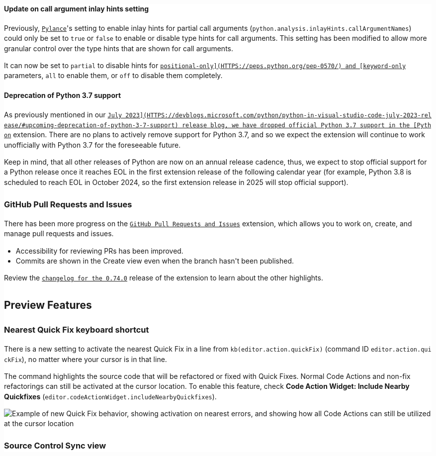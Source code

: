 #### Update on call argument inlay hints setting

Previously, [`Pylance`](HTTPS://marketplace.visualstudio.com/items?itemName=ms-python.vscode-pylance)'s setting to enable inlay hints for partial call arguments (`python.analysis.inlayHints.callArgumentNames`) could only be set to `true` or `false` to enable or disable type hints for call arguments. This setting has been modified to allow more granular control over the type hints that are shown for call arguments.

It can now be set to `partial` to disable hints for [`positional-only](HTTPS://peps.python.org/pep-0570/) and [keyword-only`](HTTPS://peps.python.org/pep-3102/) parameters, `all` to enable them, or `off` to disable them completely.

#### Deprecation of Python 3.7 support

As previously mentioned in our [`July 2023](HTTPS://devblogs.microsoft.com/python/python-in-visual-studio-code-july-2023-release/#upcoming-deprecation-of-python-3-7-support) release blog, we have dropped official Python 3.7 support in the [Python`](HTTPS://marketplace.visualstudio.com/items?itemName=ms-python.python) extension. There are no plans to actively remove support for Python 3.7, and so we expect the extension will continue to work unofficially with Python 3.7 for the foreseeable future.

Keep in mind, that all other releases of Python are now on an annual release cadence, thus, we expect to stop official support for a Python release once it reaches EOL in the first extension release of the following calendar year (for example, Python 3.8 is scheduled to reach EOL in October 2024, so the first extension release in 2025 will stop official support).

### GitHub Pull Requests and Issues

There has been more progress on the [`GitHub Pull Requests and Issues`](HTTPS://marketplace.visualstudio.com/items?itemName=GitHub.vscode-pull-request-github) extension, which allows you to work on, create, and manage pull requests and issues.

* Accessibility for reviewing PRs has been improved.
* Commits are shown in the Create view even when the branch hasn't been published.

Review the [`changelog for the 0.74.0`](HTTPS://github.com/microsoft/vscode-pull-request-github/blob/main/CHANGELOG.md#0740) release of the extension to learn about the other highlights.

## Preview Features

### Nearest Quick Fix keyboard shortcut

There is a new setting to activate the nearest Quick Fix in a line from `kb(editor.action.quickFix)` (command ID `editor.action.quickFix`), no matter where your cursor is in that line.

The command highlights the source code that will be refactored or fixed with Quick Fixes. Normal Code Actions and non-fix refactorings can still be activated at the cursor location. To enable this feature, check **Code Action Widget: Include Nearby Quickfixes** (`editor.codeActionWidget.includeNearbyQuickfixes`).

![`Example of new Quick Fix behavior, showing activation on nearest errors, and showing how all Code Actions can still be utilized at the cursor location`](images/1_83/nearest-quick-fix.gif)

### Source Control Sync view

